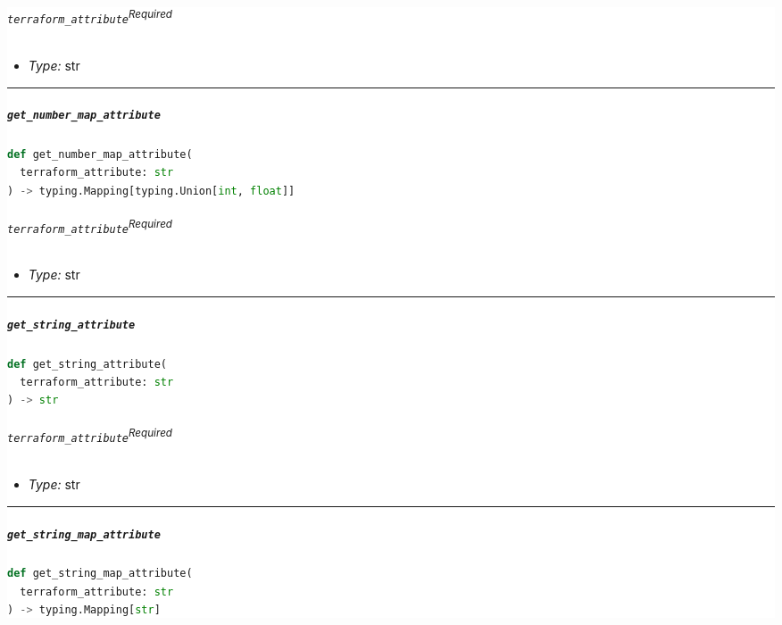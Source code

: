 ###### `terraform_attribute`<sup>Required</sup> <a name="terraform_attribute" id="@cdktf/provider-cloudflare.emailRoutingCatchAll.EmailRoutingCatchAllMatchersOutputReference.getNumberListAttribute.parameter.terraformAttribute"></a>

- *Type:* str

---

##### `get_number_map_attribute` <a name="get_number_map_attribute" id="@cdktf/provider-cloudflare.emailRoutingCatchAll.EmailRoutingCatchAllMatchersOutputReference.getNumberMapAttribute"></a>

```python
def get_number_map_attribute(
  terraform_attribute: str
) -> typing.Mapping[typing.Union[int, float]]
```

###### `terraform_attribute`<sup>Required</sup> <a name="terraform_attribute" id="@cdktf/provider-cloudflare.emailRoutingCatchAll.EmailRoutingCatchAllMatchersOutputReference.getNumberMapAttribute.parameter.terraformAttribute"></a>

- *Type:* str

---

##### `get_string_attribute` <a name="get_string_attribute" id="@cdktf/provider-cloudflare.emailRoutingCatchAll.EmailRoutingCatchAllMatchersOutputReference.getStringAttribute"></a>

```python
def get_string_attribute(
  terraform_attribute: str
) -> str
```

###### `terraform_attribute`<sup>Required</sup> <a name="terraform_attribute" id="@cdktf/provider-cloudflare.emailRoutingCatchAll.EmailRoutingCatchAllMatchersOutputReference.getStringAttribute.parameter.terraformAttribute"></a>

- *Type:* str

---

##### `get_string_map_attribute` <a name="get_string_map_attribute" id="@cdktf/provider-cloudflare.emailRoutingCatchAll.EmailRoutingCatchAllMatchersOutputReference.getStringMapAttribute"></a>

```python
def get_string_map_attribute(
  terraform_attribute: str
) -> typing.Mapping[str]
```
